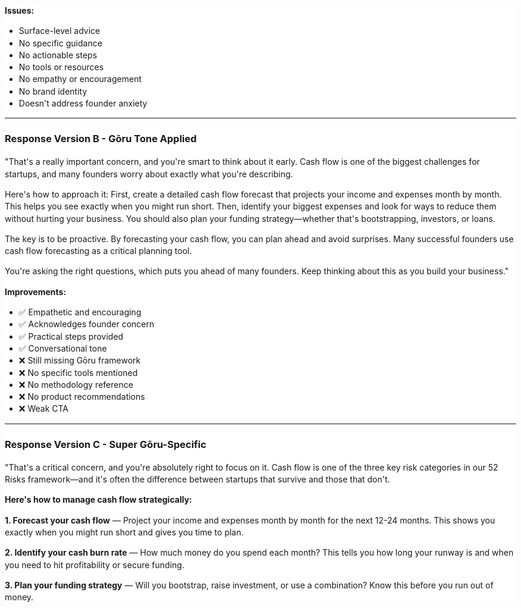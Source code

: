 **Issues:**
- Surface-level advice
- No specific guidance
- No actionable steps
- No tools or resources
- No empathy or encouragement
- No brand identity
- Doesn't address founder anxiety

---

### Response Version B - Gōru Tone Applied

"That's a really important concern, and you're smart to think about it early. Cash flow is one of the biggest challenges for startups, and many founders worry about exactly what you're describing.

Here's how to approach it: First, create a detailed cash flow forecast that projects your income and expenses month by month. This helps you see exactly when you might run short. Then, identify your biggest expenses and look for ways to reduce them without hurting your business. You should also plan your funding strategy—whether that's bootstrapping, investors, or loans.

The key is to be proactive. By forecasting your cash flow, you can plan ahead and avoid surprises. Many successful founders use cash flow forecasting as a critical planning tool.

You're asking the right questions, which puts you ahead of many founders. Keep thinking about this as you build your business."

**Improvements:**
- ✅ Empathetic and encouraging
- ✅ Acknowledges founder concern
- ✅ Practical steps provided
- ✅ Conversational tone
- ❌ Still missing Gōru framework
- ❌ No specific tools mentioned
- ❌ No methodology reference
- ❌ No product recommendations
- ❌ Weak CTA

---

### Response Version C - Super Gōru-Specific

"That's a critical concern, and you're absolutely right to focus on it. Cash flow is one of the three key risk categories in our 52 Risks framework—and it's often the difference between startups that survive and those that don't.

**Here's how to manage cash flow strategically:**

**1. Forecast your cash flow** — Project your income and expenses month by month for the next 12-24 months. This shows you exactly when you might run short and gives you time to plan.

**2. Identify your cash burn rate** — How much money do you spend each month? This tells you how long your runway is and when you need to hit profitability or secure funding.

**3. Plan your funding strategy** — Will you bootstrap, raise investment, or use a combination? Know this before you run out of money.
